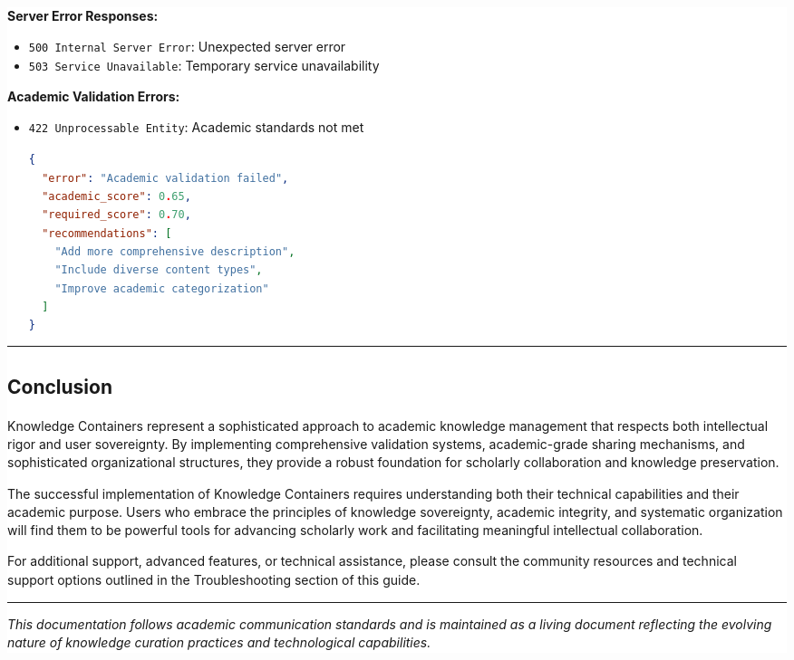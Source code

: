 **Server Error Responses:**
- `500 Internal Server Error`: Unexpected server error
- `503 Service Unavailable`: Temporary service unavailability

**Academic Validation Errors:**
- `422 Unprocessable Entity`: Academic standards not met
  ```json
  {
    "error": "Academic validation failed",
    "academic_score": 0.65,
    "required_score": 0.70,
    "recommendations": [
      "Add more comprehensive description",
      "Include diverse content types",
      "Improve academic categorization"
    ]
  }
  ```

---

## Conclusion

Knowledge Containers represent a sophisticated approach to academic knowledge management that respects both intellectual rigor and user sovereignty. By implementing comprehensive validation systems, academic-grade sharing mechanisms, and sophisticated organizational structures, they provide a robust foundation for scholarly collaboration and knowledge preservation.

The successful implementation of Knowledge Containers requires understanding both their technical capabilities and their academic purpose. Users who embrace the principles of knowledge sovereignty, academic integrity, and systematic organization will find them to be powerful tools for advancing scholarly work and facilitating meaningful intellectual collaboration.

For additional support, advanced features, or technical assistance, please consult the community resources and technical support options outlined in the Troubleshooting section of this guide.

---

*This documentation follows academic communication standards and is maintained as a living document reflecting the evolving nature of knowledge curation practices and technological capabilities.* 